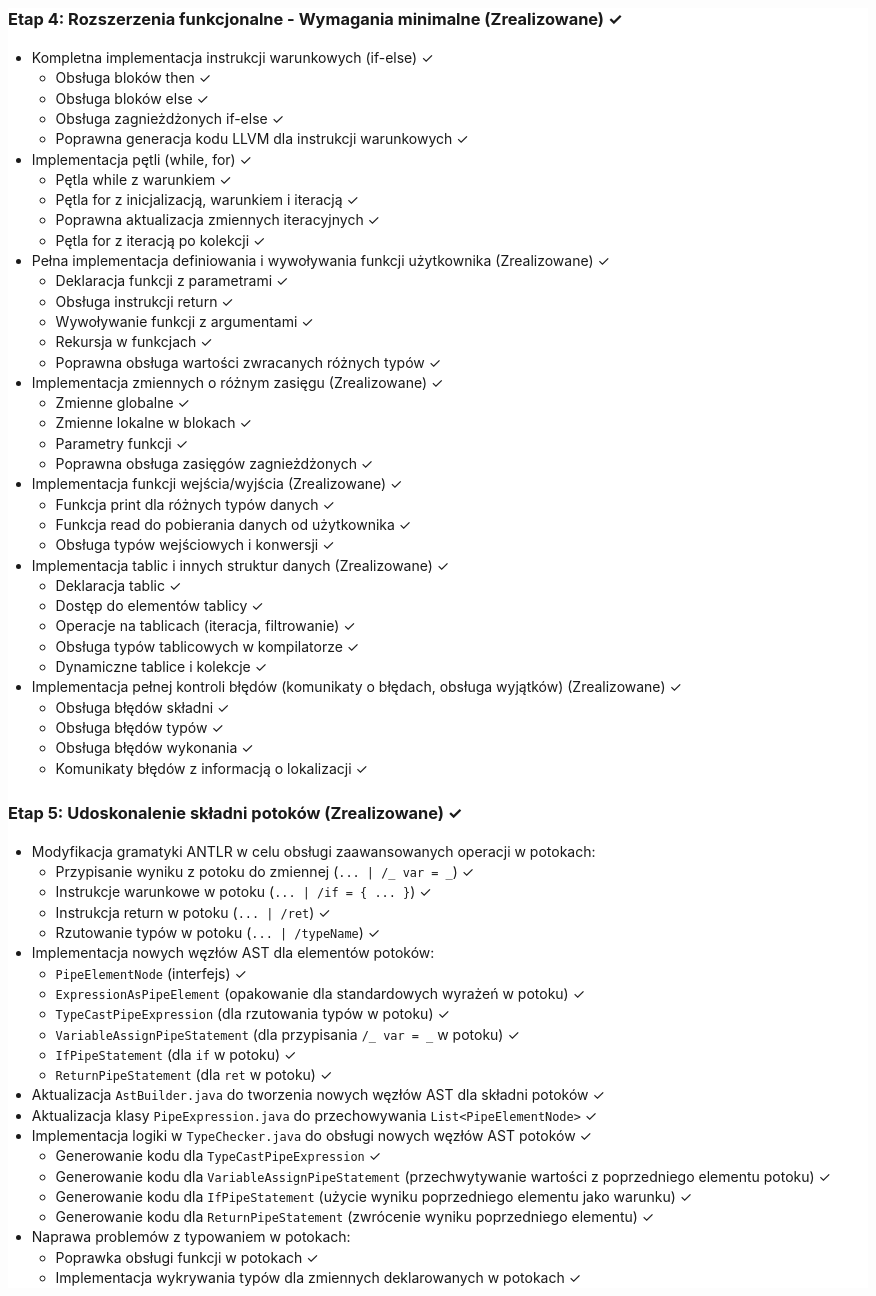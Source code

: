 ### Etap 4: Rozszerzenia funkcjonalne - Wymagania minimalne (Zrealizowane) ✓
- Kompletna implementacja instrukcji warunkowych (if-else) ✓
  - Obsługa bloków then ✓
  - Obsługa bloków else ✓
  - Obsługa zagnieżdżonych if-else ✓
  - Poprawna generacja kodu LLVM dla instrukcji warunkowych ✓
- Implementacja pętli (while, for) ✓
  - Pętla while z warunkiem ✓
  - Pętla for z inicjalizacją, warunkiem i iteracją ✓
  - Poprawna aktualizacja zmiennych iteracyjnych ✓
  - Pętla for z iteracją po kolekcji ✓
- Pełna implementacja definiowania i wywoływania funkcji użytkownika (Zrealizowane) ✓
  - Deklaracja funkcji z parametrami ✓
  - Obsługa instrukcji return ✓
  - Wywoływanie funkcji z argumentami ✓
  - Rekursja w funkcjach ✓
  - Poprawna obsługa wartości zwracanych różnych typów ✓
- Implementacja zmiennych o różnym zasięgu (Zrealizowane) ✓
  - Zmienne globalne ✓
  - Zmienne lokalne w blokach ✓
  - Parametry funkcji ✓
  - Poprawna obsługa zasięgów zagnieżdżonych ✓
- Implementacja funkcji wejścia/wyjścia (Zrealizowane) ✓
  - Funkcja print dla różnych typów danych ✓
  - Funkcja read do pobierania danych od użytkownika ✓
  - Obsługa typów wejściowych i konwersji ✓
- Implementacja tablic i innych struktur danych (Zrealizowane) ✓
  - Deklaracja tablic ✓
  - Dostęp do elementów tablicy ✓
  - Operacje na tablicach (iteracja, filtrowanie) ✓
  - Obsługa typów tablicowych w kompilatorze ✓
  - Dynamiczne tablice i kolekcje ✓
- Implementacja pełnej kontroli błędów (komunikaty o błędach, obsługa wyjątków) (Zrealizowane) ✓
  - Obsługa błędów składni ✓
  - Obsługa błędów typów ✓
  - Obsługa błędów wykonania ✓
  - Komunikaty błędów z informacją o lokalizacji ✓

### Etap 5: Udoskonalenie składni potoków (Zrealizowane) ✓
- Modyfikacja gramatyki ANTLR w celu obsługi zaawansowanych operacji w potokach:
  - Przypisanie wyniku z potoku do zmiennej (`... | /_ var = _`) ✓
  - Instrukcje warunkowe w potoku (`... | /if = { ... }`) ✓
  - Instrukcja return w potoku (`... | /ret`) ✓
  - Rzutowanie typów w potoku (`... | /typeName`) ✓
- Implementacja nowych węzłów AST dla elementów potoków:
  - `PipeElementNode` (interfejs) ✓
  - `ExpressionAsPipeElement` (opakowanie dla standardowych wyrażeń w potoku) ✓
  - `TypeCastPipeExpression` (dla rzutowania typów w potoku) ✓
  - `VariableAssignPipeStatement` (dla przypisania `/_ var = _` w potoku) ✓
  - `IfPipeStatement` (dla `if` w potoku) ✓
  - `ReturnPipeStatement` (dla `ret` w potoku) ✓
- Aktualizacja `AstBuilder.java` do tworzenia nowych węzłów AST dla składni potoków ✓
- Aktualizacja klasy `PipeExpression.java` do przechowywania `List<PipeElementNode>` ✓
- Implementacja logiki w `TypeChecker.java` do obsługi nowych węzłów AST potoków ✓
  - Generowanie kodu dla `TypeCastPipeExpression` ✓
  - Generowanie kodu dla `VariableAssignPipeStatement` (przechwytywanie wartości z poprzedniego elementu potoku) ✓
  - Generowanie kodu dla `IfPipeStatement` (użycie wyniku poprzedniego elementu jako warunku) ✓
  - Generowanie kodu dla `ReturnPipeStatement` (zwrócenie wyniku poprzedniego elementu) ✓
- Naprawa problemów z typowaniem w potokach:
  - Poprawka obsługi funkcji w potokach ✓
  - Implementacja wykrywania typów dla zmiennych deklarowanych w potokach ✓